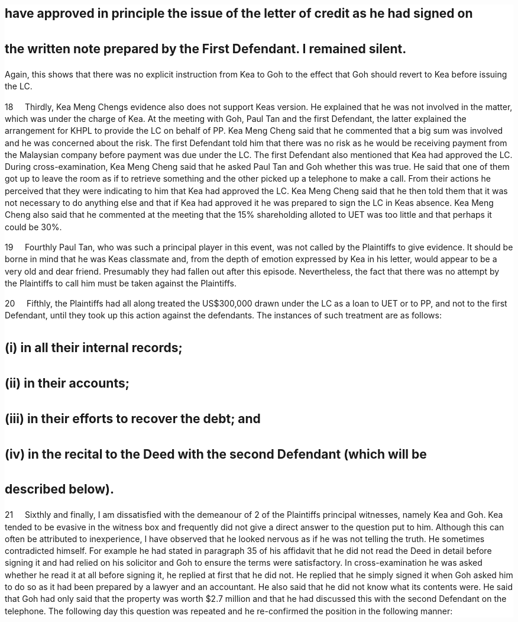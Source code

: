 ## have approved in principle the issue of the letter of credit as he had signed on 

## the written note prepared by the First Defendant. I remained silent. 

Again, this shows that there was no explicit instruction from Kea to Goh to the effect that Goh should revert to Kea before issuing the LC. 

18     Thirdly, Kea Meng Chengs evidence also does not support Keas version. He explained that he was not involved in the matter, which was under the charge of Kea. At the meeting with Goh, Paul Tan and the first Defendant, the latter explained the arrangement for KHPL to provide the LC on behalf of PP. Kea Meng Cheng said that he commented that a big sum was involved and he was concerned about the risk. The first Defendant told him that there was no risk as he would be receiving payment from the Malaysian company before payment was due under the LC. The first Defendant also mentioned that Kea had approved the LC. During cross-examination, Kea Meng Cheng said that he asked Paul Tan and Goh whether this was true. He said that one of them got up to leave the room as if to retrieve something and the other picked up a telephone to make a call. From their actions he perceived that they were indicating to him that Kea had approved the LC. Kea Meng Cheng said that he then told them that it was not necessary to do anything else and that if Kea had approved it he was prepared to sign the LC in Keas absence. Kea Meng Cheng also said that he commented at the meeting that the 15% shareholding alloted to UET was too little and that perhaps it could be 30%. 

19     Fourthly Paul Tan, who was such a principal player in this event, was not called by the Plaintiffs to give evidence. It should be borne in mind that he was Keas classmate and, from the depth of emotion expressed by Kea in his letter, would appear to be a very old and dear friend. Presumably they had fallen out after this episode. Nevertheless, the fact that there was no attempt by the Plaintiffs to call him must be taken against the Plaintiffs. 

20     Fifthly, the Plaintiffs had all along treated the US$300,000 drawn under the LC as a loan to UET or to PP, and not to the first Defendant, until they took up this action against the defendants. The instances of such treatment are as follows: 

## (i) in all their internal records; 

## (ii) in their accounts; 

## (iii) in their efforts to recover the debt; and 


## (iv) in the recital to the Deed with the second Defendant (which will be 

## described below). 

21     Sixthly and finally, I am dissatisfied with the demeanour of 2 of the Plaintiffs principal witnesses, namely Kea and Goh. Kea tended to be evasive in the witness box and frequently did not give a direct answer to the question put to him. Although this can often be attributed to inexperience, I have observed that he looked nervous as if he was not telling the truth. He sometimes contradicted himself. For example he had stated in paragraph 35 of his affidavit that he did not read the Deed in detail before signing it and had relied on his solicitor and Goh to ensure the terms were satisfactory. In cross-examination he was asked whether he read it at all before signing it, he replied at first that he did not. He replied that he simply signed it when Goh asked him to do so as it had been prepared by a lawyer and an accountant. He also said that he did not know what its contents were. He said that Goh had only said that the property was worth $2.7 million and that he had discussed this with the second Defendant on the telephone. The following day this question was repeated and he re-confirmed the position in the following manner: 
